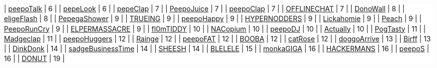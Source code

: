 | [peepoTalk](https://betterttv.com/emotes/6247c6443c6f14b688442d36)          | 6     |
| [pepeLook](https://betterttv.com/emotes/62ae3a466ef7a5f0b7df6c26)           | 6     |
| [pepeClap](https://betterttv.com/emotes/5da1efb0b58d1868c28676af)           | 7     |
| [PeepoJuice](https://betterttv.com/emotes/5deaecf4515a2a77bc9e94ab)         | 7     |
| [peepoClap](https://betterttv.com/emotes/60c4c60ef8b3f62601c3cc03)          | 7     |
| [OFFLINECHAT](https://betterttv.com/emotes/60d7d3298ed8b373e421a24c)        | 7     |
| [DonoWall](https://betterttv.com/emotes/5efcd82551e3910deed68751)           | 8     |
| [eligeFlash](https://betterttv.com/emotes/6010426182cf6865d5530b78)         | 8     |
| [PepegaShower](https://betterttv.com/emotes/5e9fb09fce7cbf62fe1579b0)       | 9     |
| [TRUEING](https://betterttv.com/emotes/5f076ee2a2ac620530366f7a)            | 9     |
| [peepoHappy](https://betterttv.com/emotes/5f6a71759068f170aaed66a9)         | 9     |
| [HYPERNODDERS](https://betterttv.com/emotes/6001785ec96152314ad6728d)       | 9     |
| [Lickahomie](https://betterttv.com/emotes/60243cb9cae52b1851d83dc8)         | 9     |
| [Peach](https://betterttv.com/emotes/6069931da407570b72f2ad22)              | 9     |
| [PeepoRunCry](https://betterttv.com/emotes/60e7e3ae8ed8b373e421fd83)        | 9     |
| [ELPERMASSACRE](https://betterttv.com/emotes/642e106ea3c841a2f9ef1350)      | 9     |
| [fl0mTIDDY](https://betterttv.com/emotes/6151e03fb63cc97ee6d39324)          | 10    |
| [NACopium](https://betterttv.com/emotes/62a9a5146ef7a5f0b7df2aae)           | 10    |
| [peepoDJ](https://betterttv.com/emotes/5fb972c7e2900c6f07df3adb)            | 10    |
| [Actually](https://betterttv.com/emotes/6148ee2bb63cc97ee6d280eb)           | 10    |
| [PogTasty](https://betterttv.com/emotes/5dc37f3850952f47dbdf170c)           | 11    |
| [Madgeclap](https://betterttv.com/emotes/62e514e0d991a3e26c139f2e)          | 11    |
| [peepoHuggers](https://betterttv.com/emotes/5ac534d29e4b1b7991414bb5)       | 12    |
| [Rainge](https://betterttv.com/emotes/5e9f06fed023b362f638bd8e)             | 12    |
| [peepoFAT](https://betterttv.com/emotes/5f676859d7160803d895cd21)           | 12    |
| [BOOBA](https://betterttv.com/emotes/5fa99424eca18f6455c2bca5)              | 12    |
| [catRose](https://betterttv.com/emotes/63f32533d4a15946cd2e5474)            | 12    |
| [doggoArrive](https://betterttv.com/emotes/5f21a9a2cf6d2144653d87e4)        | 13    |
| [Birff](https://betterttv.com/emotes/62c907b3d991a3e26c1222c4)              | 13    |
| [DinkDonk](https://betterttv.com/emotes/5fae12f64dfba1644029cd8d)           | 14    |
| [sadgeBusinessTime](https://betterttv.com/emotes/602b26e7d049042e32dc45a2)  | 14    |
| [SHEESH](https://betterttv.com/emotes/60c3440af8b3f62601c3c2f5)             | 14    |
| [BLELELE](https://betterttv.com/emotes/583eb50550222f7f1086e012)            | 15    |
| [monkaGIGA](https://betterttv.com/emotes/58c36ac73c3bbd3e016b6e60)          | 16    |
| [HACKERMANS](https://betterttv.com/emotes/5b490e73cf46791f8491f6f4)         | 16    |
| [peepoS](https://betterttv.com/emotes/5e0901628608fb0da4123cbd)             | 16    |
| [DONUT](https://betterttv.com/emotes/5ea6b2b974046462f767ed0e)              | 19    |